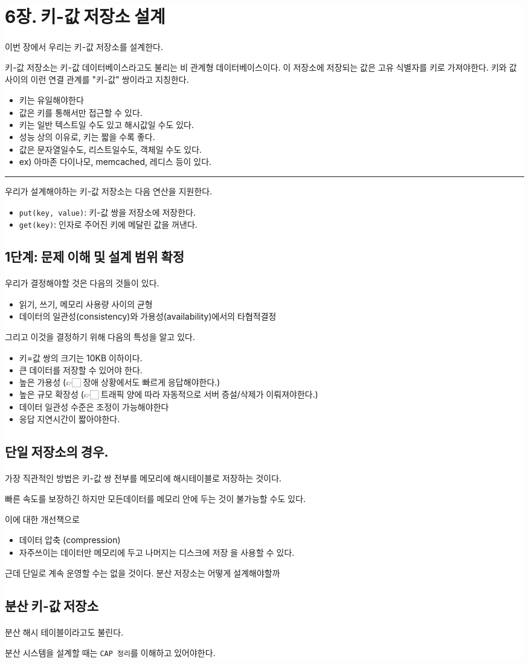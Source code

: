 # 6장. 키-값 저장소 설계

이번 장에서 우리는 키-값 저장소를 설계한다.

키-값 저장소는 키-값 데이터베이스라고도 불리는 비 관계형 데이터베이스이다.
이 저장소에 저장되는 값은 고유 식별자를 키로 가져야한다. 키와 값 사이의 이런 연결 관계를 "키-값" 쌍이라고 지칭한다.

- 키는 유일해야한다
- 값은 키를 통해서만 접근할 수 있다.
- 키는 일반 텍스트일 수도 있고 해시값일 수도 있다.
- 성능 상의 이유로, 키는 짧을 수록 좋다.
- 값은 문자열일수도, 리스트일수도, 객체일 수도 있다.
- ex) 아마존 다이나모, memcached, 레디스 등이 있다.

---

우리가 설계해야하는 키-값 저장소는 다음 연산을 지원한다.

- `put(key, value)`: 키-값 쌍을 저장소에 저장한다.
- `get(key)`: 인자로 주어진 키에 메달린 값을 꺼낸다.

## 1단계: 문제 이해 및 설계 범위 확정

우리가 결정해야할 것은 다음의 것들이 있다.

- 읽기, 쓰기, 메모리 사용량 사이의 균형
- 데이터의 일관성(consistency)와 가용성(availability)에서의 타협적결정

그리고 이것을 결정하기 위해 다음의 특성을 알고 있다.

- 키=값 쌍의 크기는 10KB 이하이다.
- 큰 데이터를 저장할 수 있어야 한다.
- 높은 가용성 (👉🏻 장애 상황에서도 빠르게 응답해야한다.)
- 높은 규모 확장성 (👉🏻 트래픽 양에 따라 자동적으로 서버 증설/삭제가 이뤄져야한다.)
- 데이터 일관성 수준은 조정이 가능해야한다
- 응답 지연시간이 짧아야한다.

## 단일 저장소의 경우.

가장 직관적인 방법은 키-값 쌍 전부를 메모리에 해시테이블로 저장하는 것이다.

빠른 속도를 보장하긴 하지만 모든데이터를 메모리 안에 두는 것이 불가능할 수도 있다.

이에 대한 개선책으로
- 데이터 압축 (compression)
- 자주쓰이는 데이터만 메모리에 두고 나머지는 디스크에 저장
을 사용할 수 있다.

근데 단일로 계속 운영할 수는 없을 것이다. 분산 저장소는 어떻게 설계해야할까

## 분산 키-값 저장소

분산 해시 테이블이라고도 불린다.

분산 시스템을 설계할 때는 `CAP 정리`를 이해하고 있어야한다.
